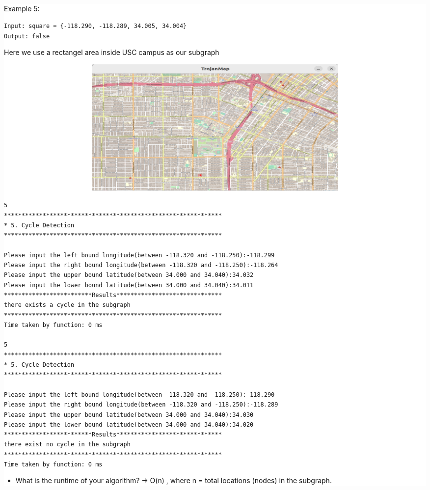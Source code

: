Example 5:
```shell
Input: square = {-118.290, -118.289, 34.005, 34.004}
Output: false
```
Here we use a rectangel area inside USC campus as our subgraph
<p align="center"><img src="img/cycle5.png" alt="TSP" width="500"/></p>


```shell
5
**************************************************************
* 5. Cycle Detection                                          
**************************************************************

Please input the left bound longitude(between -118.320 and -118.250):-118.299
Please input the right bound longitude(between -118.320 and -118.250):-118.264
Please input the upper bound latitude(between 34.000 and 34.040):34.032
Please input the lower bound latitude(between 34.000 and 34.040):34.011
*************************Results******************************
there exists a cycle in the subgraph 
**************************************************************
Time taken by function: 0 ms

5
**************************************************************
* 5. Cycle Detection                                          
**************************************************************

Please input the left bound longitude(between -118.320 and -118.250):-118.290
Please input the right bound longitude(between -118.320 and -118.250):-118.289
Please input the upper bound latitude(between 34.000 and 34.040):34.030
Please input the lower bound latitude(between 34.000 and 34.040):34.020
*************************Results******************************
there exist no cycle in the subgraph 
**************************************************************
Time taken by function: 0 ms
```
- What is the runtime of your algorithm? 
    -> O(n) , where n = total locations (nodes) in the subgraph.
